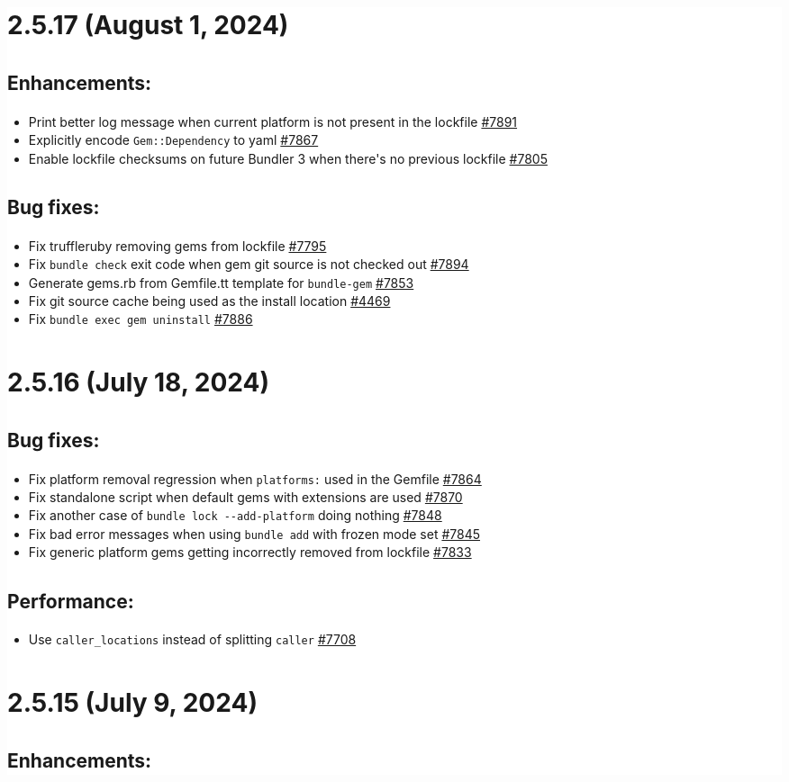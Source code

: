 # 2.5.17 (August 1, 2024)

## Enhancements:

- Print better log message when current platform is not present in the lockfile
  [#7891](https://github.com/rubygems/rubygems/pull/7891)
- Explicitly encode `Gem::Dependency` to yaml
  [#7867](https://github.com/rubygems/rubygems/pull/7867)
- Enable lockfile checksums on future Bundler 3 when there's no previous
  lockfile [#7805](https://github.com/rubygems/rubygems/pull/7805)

## Bug fixes:

- Fix truffleruby removing gems from lockfile
  [#7795](https://github.com/rubygems/rubygems/pull/7795)
- Fix `bundle check` exit code when gem git source is not checked out
  [#7894](https://github.com/rubygems/rubygems/pull/7894)
- Generate gems.rb from Gemfile.tt template for `bundle-gem`
  [#7853](https://github.com/rubygems/rubygems/pull/7853)
- Fix git source cache being used as the install location
  [#4469](https://github.com/rubygems/rubygems/pull/4469)
- Fix `bundle exec gem uninstall`
  [#7886](https://github.com/rubygems/rubygems/pull/7886)

# 2.5.16 (July 18, 2024)

## Bug fixes:

- Fix platform removal regression when `platforms:` used in the Gemfile
  [#7864](https://github.com/rubygems/rubygems/pull/7864)
- Fix standalone script when default gems with extensions are used
  [#7870](https://github.com/rubygems/rubygems/pull/7870)
- Fix another case of `bundle lock --add-platform` doing nothing
  [#7848](https://github.com/rubygems/rubygems/pull/7848)
- Fix bad error messages when using `bundle add` with frozen mode set
  [#7845](https://github.com/rubygems/rubygems/pull/7845)
- Fix generic platform gems getting incorrectly removed from lockfile
  [#7833](https://github.com/rubygems/rubygems/pull/7833)

## Performance:

- Use `caller_locations` instead of splitting `caller`
  [#7708](https://github.com/rubygems/rubygems/pull/7708)

# 2.5.15 (July 9, 2024)

## Enhancements:

